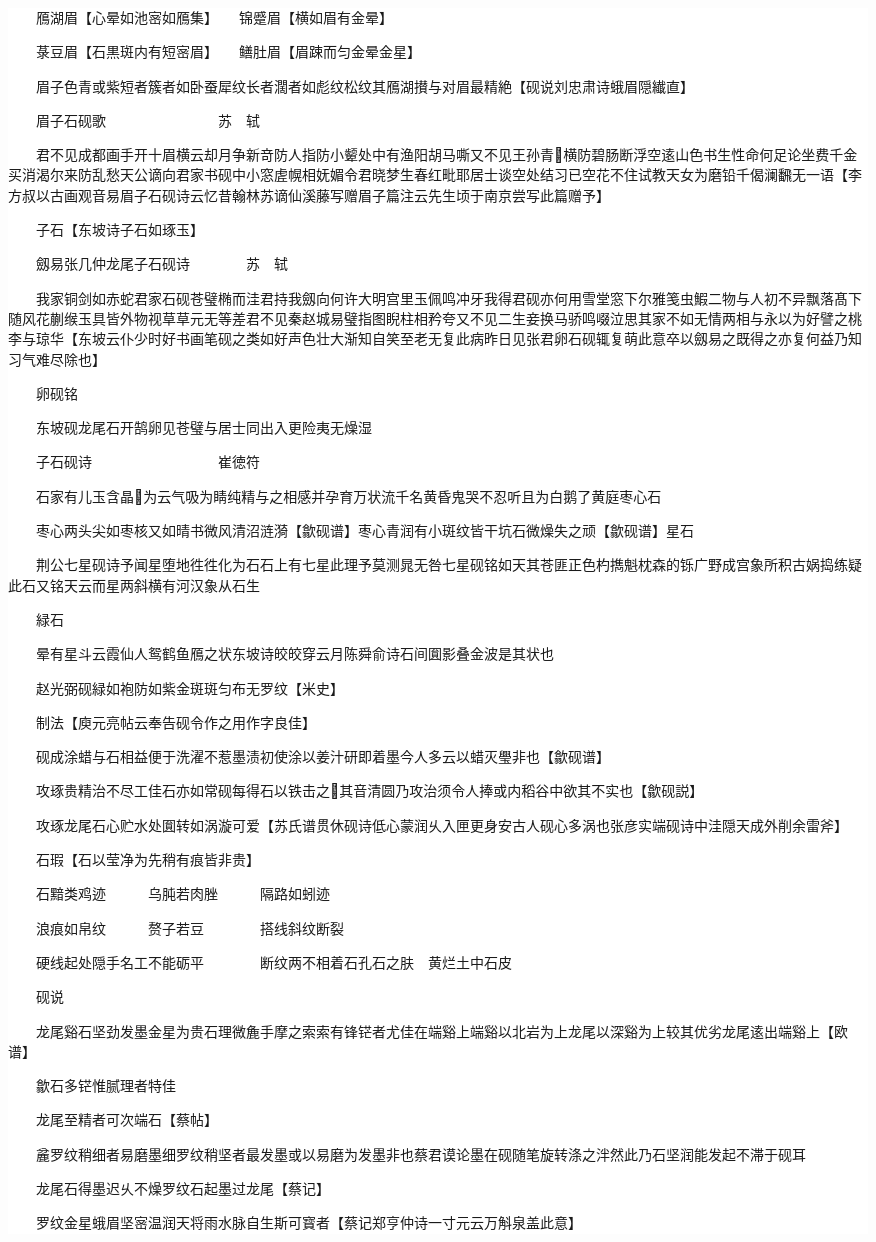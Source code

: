 　　鴈湖眉【心晕如池宻如鴈集】　　锦蹙眉【横如眉有金晕】

　　菉豆眉【石黒斑内有短宻眉】　　鳝肚眉【眉踈而匀金晕金星】

　　眉子色青或紫短者簇者如卧蚕犀纹长者濶者如彪纹松纹其鴈湖攅与对眉最精絶【砚说刘忠肃诗蛾眉隠纎直】

　　眉子石砚歌　　　　　　　　苏　轼

　　君不见成都画手开十眉横云却月争新竒防人指防小颦处中有渔阳胡马嘶又不见王孙青横防碧肠断浮空逺山色书生性命何足论坐费千金买消渴尔来防乱愁天公谪向君家书砚中小窓虗幌相妩媚令君晓梦生春红毗耶居士谈空处结习已空花不住试教天女为磨铅千偈澜飜无一语【李方叔以古画观音易眉子石砚诗云忆昔翰林苏谪仙溪藤写赠眉子篇注云先生顷于南京尝写此篇赠予】

　　子石【东坡诗子石如琢玉】

　　劔易张几仲龙尾子石砚诗　　　　苏　轼

　　我家铜剑如赤蛇君家石砚苍璧椭而洼君持我劔向何许大明宫里玉佩鸣冲牙我得君砚亦何用雪堂窓下尔雅笺虫鰕二物与人初不异飘落髙下随风花蒯缑玉具皆外物视草草元无等差君不见秦赵城易璧指图睨柱相矜夸又不见二生妾换马骄鸣啜泣思其家不如无情两相与永以为好譬之桃李与琼华【东坡云仆少时好书画笔砚之类如好声色壮大渐知自笑至老无复此病昨日见张君卵石砚辄复萌此意卒以劔易之既得之亦复何益乃知习气难尽除也】

　　卵砚铭

　　东坡砚龙尾石开鹄卵见苍璧与居士同出入更险夷无燥湿

　　子石砚诗　　　　　　　　　崔徳符

　　石家有儿玉含晶为云气吸为睛纯精与之相感并孕育万状流千名黄昏鬼哭不忍听且为白鹅了黄庭枣心石

　　枣心两头尖如枣核又如晴书微风清沼涟漪【歙砚谱】枣心青润有小斑纹皆干坑石微燥失之顽【歙砚谱】星石

　　荆公七星砚诗予闻星堕地徃徃化为石石上有七星此理予莫测晁无咎七星砚铭如天其苍匪正色杓擕魁枕森的铄广野成宫象所积古娲捣练疑此石又铭天云而星两斜横有河汉象从石生

　　緑石

　　晕有星斗云霞仙人鸳鹤鱼鴈之状东坡诗皎皎穿云月陈舜俞诗石间圎影叠金波是其状也

　　赵光弼砚緑如袍防如紫金斑斑匀布无罗纹【米史】

　　制法【庾元亮帖云奉告砚令作之用作字良佳】

　　砚成涂蜡与石相益便于洗濯不惹墨渍初使涂以姜汁研即着墨今人多云以蜡灭璺非也【歙砚谱】

　　攻琢贵精治不尽工佳石亦如常砚每得石以铁击之其音清圆乃攻治须令人捧或内稻谷中欲其不实也【歙砚説】

　　攻琢龙尾石心贮水处圎转如涡漩可爱【苏氏谱贯休砚诗低心蒙润乆入匣更身安古人砚心多涡也张彦实端砚诗中洼隠天成外削余雷斧】

　　石瑕【石以莹净为先稍有痕皆非贵】

　　石黯类鸡迹　　　乌肫若肉脞　　　隔路如蚓迹

　　浪痕如帛纹　　　赘子若豆　　　　搭线斜纹断裂

　　硬线起处隠手名工不能砺平　　　　断纹两不相着石孔石之肤　黄烂土中石皮

　　砚说

　　龙尾谿石坚劲发墨金星为贵石理微麁手摩之索索有锋铓者尤佳在端谿上端谿以北岩为上龙尾以深谿为上较其优劣龙尾逺出端谿上【欧谱】

　　歙石多铓惟腻理者特佳

　　龙尾至精者可次端石【蔡帖】

　　麄罗纹稍细者易磨墨细罗纹稍坚者最发墨或以易磨为发墨非也蔡君谟论墨在砚随笔旋转涤之泮然此乃石坚润能发起不滞于砚耳

　　龙尾石得墨迟乆不燥罗纹石起墨过龙尾【蔡记】

　　罗纹金星蛾眉坚宻温润天将雨水脉自生斯可寳者【蔡记郑亨仲诗一寸元云万斛泉盖此意】
